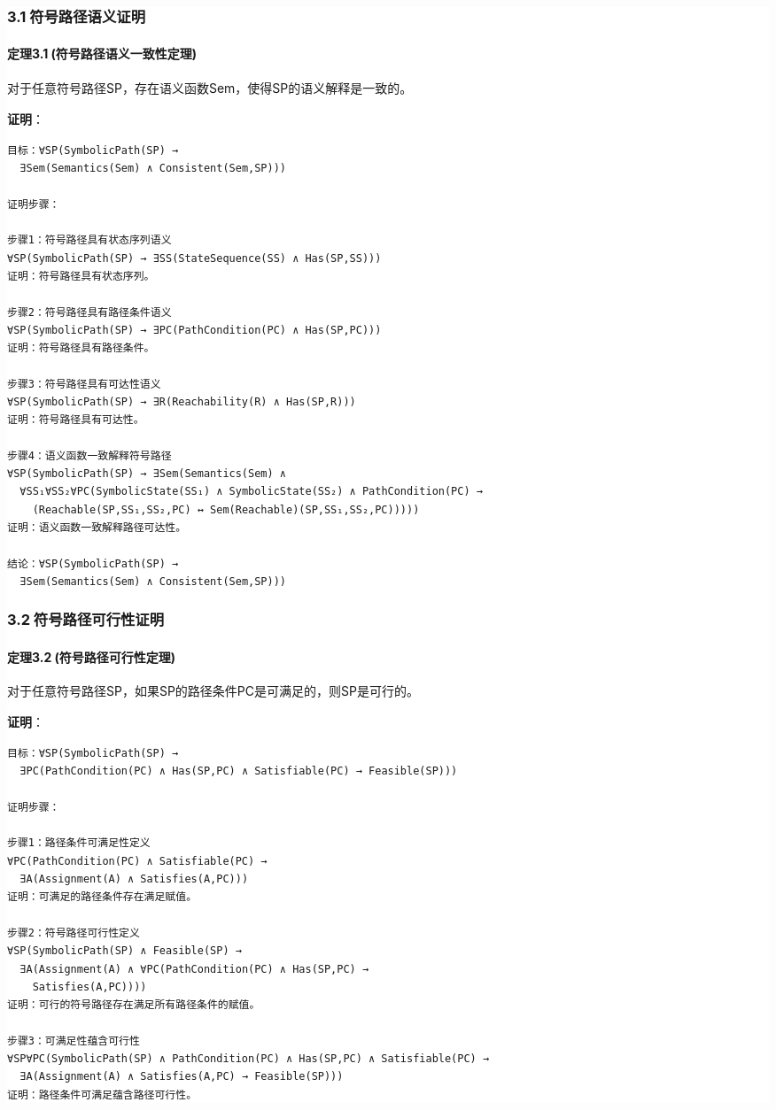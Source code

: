 ### 3.1 符号路径语义证明

#### 定理3.1 (符号路径语义一致性定理)

对于任意符号路径SP，存在语义函数Sem，使得SP的语义解释是一致的。

**证明**：

```text
目标：∀SP(SymbolicPath(SP) → 
  ∃Sem(Semantics(Sem) ∧ Consistent(Sem,SP)))

证明步骤：

步骤1：符号路径具有状态序列语义
∀SP(SymbolicPath(SP) → ∃SS(StateSequence(SS) ∧ Has(SP,SS)))
证明：符号路径具有状态序列。

步骤2：符号路径具有路径条件语义
∀SP(SymbolicPath(SP) → ∃PC(PathCondition(PC) ∧ Has(SP,PC)))
证明：符号路径具有路径条件。

步骤3：符号路径具有可达性语义
∀SP(SymbolicPath(SP) → ∃R(Reachability(R) ∧ Has(SP,R)))
证明：符号路径具有可达性。

步骤4：语义函数一致解释符号路径
∀SP(SymbolicPath(SP) → ∃Sem(Semantics(Sem) ∧ 
  ∀SS₁∀SS₂∀PC(SymbolicState(SS₁) ∧ SymbolicState(SS₂) ∧ PathCondition(PC) → 
    (Reachable(SP,SS₁,SS₂,PC) ↔ Sem(Reachable)(SP,SS₁,SS₂,PC)))))
证明：语义函数一致解释路径可达性。

结论：∀SP(SymbolicPath(SP) → 
  ∃Sem(Semantics(Sem) ∧ Consistent(Sem,SP)))
```

### 3.2 符号路径可行性证明

#### 定理3.2 (符号路径可行性定理)

对于任意符号路径SP，如果SP的路径条件PC是可满足的，则SP是可行的。

**证明**：

```text
目标：∀SP(SymbolicPath(SP) → 
  ∃PC(PathCondition(PC) ∧ Has(SP,PC) ∧ Satisfiable(PC) → Feasible(SP)))

证明步骤：

步骤1：路径条件可满足性定义
∀PC(PathCondition(PC) ∧ Satisfiable(PC) → 
  ∃A(Assignment(A) ∧ Satisfies(A,PC)))
证明：可满足的路径条件存在满足赋值。

步骤2：符号路径可行性定义
∀SP(SymbolicPath(SP) ∧ Feasible(SP) → 
  ∃A(Assignment(A) ∧ ∀PC(PathCondition(PC) ∧ Has(SP,PC) → 
    Satisfies(A,PC))))
证明：可行的符号路径存在满足所有路径条件的赋值。

步骤3：可满足性蕴含可行性
∀SP∀PC(SymbolicPath(SP) ∧ PathCondition(PC) ∧ Has(SP,PC) ∧ Satisfiable(PC) → 
  ∃A(Assignment(A) ∧ Satisfies(A,PC) → Feasible(SP)))
证明：路径条件可满足蕴含路径可行性。

```